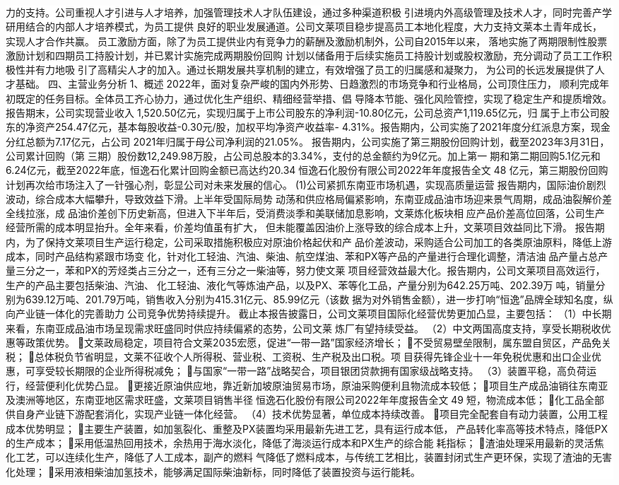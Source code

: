 力的支持。公司重视人才引进与人才培养，加强管理技术人才队伍建设，通过多种渠道积极
引进境内外高级管理及技术人才，同时完善产学研用结合的内部人才培养模式，为员工提供
良好的职业发展通道。公司文莱项目稳步提高员工本地化程度，大力支持文莱本土青年成长，
实现人才合作共赢。
员工激励方面，除了为员工提供业内有竞争力的薪酬及激励机制外，公司自2015年以来，
落地实施了两期限制性股票激励计划和四期员工持股计划，并已累计实施完成两期股份回购
计划以储备用于后续实施员工持股计划或股权激励，充分调动了员工工作积极性并有力地吸
引了高精尖人才的加入。通过长期发展共享机制的建立，有效增强了员工的归属感和凝聚力，
为公司的长远发展提供了人才基础。
四、主营业务分析
1、概述
2022年，面对复杂严峻的国内外形势、日趋激烈的市场竞争和行业格局，公司顶住压力，
顺利完成年初既定的任务目标。全体员工齐心协力，通过优化生产组织、精细经营举措、倡
导降本节能、强化风险管控，实现了稳定生产和提质增效。报告期末，公司实现营业收入
1,520.50亿元，实现归属于上市公司股东的净利润-10.80亿元，公司总资产1,119.65亿元，归
属于上市公司股东的净资产254.47亿元，基本每股收益-0.30元/股，加权平均净资产收益率-
4.31%。报告期内，公司实施了2021年度分红派息方案，现金分红总额为7.17亿元，占公司
2021年归属于母公司净利润的21.05%。
报告期内，公司实施了第三期股份回购计划，截至2023年3月31日，公司累计回购（第
三期）股份数12,249.98万股，占公司总股本的3.34%，支付的总金额约为9亿元。加上第一
期和第二期回购5.1亿元和6.24亿元，截至2022年底，恒逸石化累计回购金额已高达约20.34
恒逸石化股份有限公司2022年年度报告全文
48
亿元，第三期股份回购计划再次给市场注入了一针强心剂，彰显公司对未来发展的信心。
(1)公司紧抓东南亚市场机遇，实现高质量运营
报告期内，国际油价剧烈波动，综合成本大幅攀升，导致效益下滑。上半年受国际局势
动荡和供应格局偏紧影响，东南亚成品油市场迎来景气周期，成品油裂解价差全线拉涨，成
品油价差创下历史新高，但进入下半年后，受消费淡季和美联储加息影响，文莱炼化板块相
应产品价差高位回落，公司生产经营所需的成本明显抬升。全年来看，价差均值虽有扩大，
但未能覆盖因油价上涨导致的综合成本上升，文莱项目效益同比下滑。
报告期内，为了保持文莱项目生产运行稳定，公司采取措施积极应对原油价格起伏和产
品价差波动，采购适合公司加工的各类原油原料，降低上游成本，同时产品结构紧跟市场变
化，针对化工轻油、汽油、柴油、航空煤油、苯和PX等产品的产量进行合理化调整，清洁油
品产量占总产量三分之一，苯和PX的芳烃类占三分之一，还有三分之一柴油等，努力使文莱
项目经营效益最大化。报告期内，公司文莱项目高效运行，生产的产品主要包括柴油、汽油、
化工轻油、液化气等炼油产品，以及PX、苯等化工品，产量分别为642.25万吨、202.39万
吨，销量分别为639.12万吨、201.79万吨，销售收入分别为415.31亿元、85.99亿元（该数
据为对外销售金额），进一步打响“恒逸”品牌全球知名度，纵向产业链一体化的完善助力
公司竞争优势持续提升。
截止本报告披露日，公司文莱项目国际化经营优势更加凸显，主要包括：
（1）中长期来看，东南亚成品油市场呈现需求旺盛同时供应持续偏紧的态势，公司文莱
炼厂有望持续受益。
（2）中文两国高度支持，享受长期税收优惠等政策优势。
文莱政局稳定，项目符合文莱2035宏愿，促进“一带一路”国家经济增长；
不受贸易壁垒限制，属东盟自贸区，产品免关税；
总体税负节省明显，文莱不征收个人所得税、营业税、工资税、生产税及出口税。项
目获得先锋企业十一年免税优惠和出口企业优惠，可享受较长期限的企业所得税减免；
与国家“一带一路”战略契合，项目银团贷款拥有国家级战略支持。
（3）装置平稳，高负荷运行，经营便利化优势凸显。
更接近原油供应地，靠近新加坡原油贸易市场，原油采购便利且物流成本较低；
项目生产成品油销往东南亚及澳洲等地区，东南亚地区需求旺盛，文莱项目销售半径
恒逸石化股份有限公司2022年年度报告全文
49
短，物流成本低；
化工品全部供自身产业链下游配套消化，实现产业链一体化经营。
（4）技术优势显著，单位成本持续改善。
项目完全配套自有动力装置，公用工程成本优势明显；
主要生产装置，如加氢裂化、重整及PX装置均采用最新先进工艺，具有运行成本低，
产品转化率高等技术特点，降低PX的生产成本；
采用低温热回用技术，余热用于海水淡化，降低了海淡运行成本和PX生产的综合能
耗指标；
渣油处理采用最新的灵活焦化工艺，可以连续化生产，降低了人工成本，副产的燃料
气降低了燃料成本，与传统工艺相比，装置封闭式生产更环保，实现了渣油的无害化处理；
采用液相柴油加氢技术，能够满足国际柴油新标，同时降低了装置投资与运行能耗。